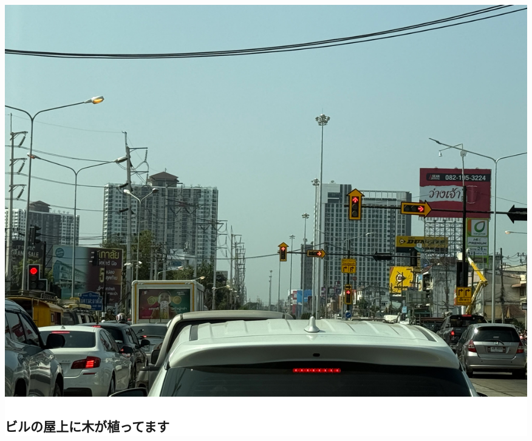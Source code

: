 <a href="IMG_4041.jpeg" target="_blank"><img src="IMG_4041.jpeg" alt="サンプル画像" width="900" /></a>

<h2><span class="yellow">ビルの屋上に木が植ってます</span></h2>